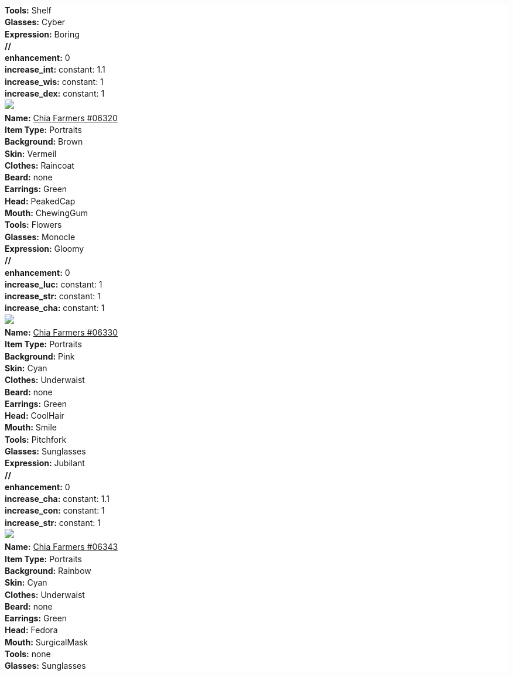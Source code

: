 <div><strong>Tools:</strong> Shelf</div>
<div><strong>Glasses:</strong> Cyber</div>
<div><strong>Expression:</strong> Boring</div>
<div><strong>//</strong></div><div><strong>enhancement:</strong> 0</div>
<div><strong>increase_int:</strong> constant: 1.1</div>
<div><strong>increase_wis:</strong> constant: 1</div>
<div><strong>increase_dex:</strong> constant: 1</div>
</div>
<div class="item_thumbnail">
<a href="https://mintgarden.io/nfts/nft1xwv6x33s9wff4kes82y7ut022n6c523u2djr6k3kzjat9u4asppqjh947a"><img loading="lazy" src="https://assets.mainnet.mintgarden.io/thumbnails/aaeb877c4fead2aad89c901661e3d99f2b93a4a54229cff7dd2bfd48fd534c2b.webp"></a>
<div><strong>Name:</strong> <a href="https://mintgarden.io/nfts/nft1xwv6x33s9wff4kes82y7ut022n6c523u2djr6k3kzjat9u4asppqjh947a">Chia Farmers #06320</a></div>
<div><strong>Item Type:</strong> Portraits</div>
<div><strong>Background:</strong> Brown</div>
<div><strong>Skin:</strong> Vermeil</div>
<div><strong>Clothes:</strong> Raincoat</div>
<div><strong>Beard:</strong> none</div>
<div><strong>Earrings:</strong> Green</div>
<div><strong>Head:</strong> PeakedCap</div>
<div><strong>Mouth:</strong> ChewingGum</div>
<div><strong>Tools:</strong> Flowers</div>
<div><strong>Glasses:</strong> Monocle</div>
<div><strong>Expression:</strong> Gloomy</div>
<div><strong>//</strong></div><div><strong>enhancement:</strong> 0</div>
<div><strong>increase_luc:</strong> constant: 1</div>
<div><strong>increase_str:</strong> constant: 1</div>
<div><strong>increase_cha:</strong> constant: 1</div>
</div>
<div class="item_thumbnail">
<a href="https://mintgarden.io/nfts/nft1k0v5723xy846ncp90f824sh6v2fxfkcne2g8zxrgddglzkk9xqgs0fq5cz"><img loading="lazy" src="https://assets.mainnet.mintgarden.io/thumbnails/ad80239e1d908f9ac55e76d3f38d027f53f67a4193233b5296e8730295c9cb55.webp"></a>
<div><strong>Name:</strong> <a href="https://mintgarden.io/nfts/nft1k0v5723xy846ncp90f824sh6v2fxfkcne2g8zxrgddglzkk9xqgs0fq5cz">Chia Farmers #06330</a></div>
<div><strong>Item Type:</strong> Portraits</div>
<div><strong>Background:</strong> Pink</div>
<div><strong>Skin:</strong> Cyan</div>
<div><strong>Clothes:</strong> Underwaist</div>
<div><strong>Beard:</strong> none</div>
<div><strong>Earrings:</strong> Green</div>
<div><strong>Head:</strong> CoolHair</div>
<div><strong>Mouth:</strong> Smile</div>
<div><strong>Tools:</strong> Pitchfork</div>
<div><strong>Glasses:</strong> Sunglasses</div>
<div><strong>Expression:</strong> Jubilant</div>
<div><strong>//</strong></div><div><strong>enhancement:</strong> 0</div>
<div><strong>increase_cha:</strong> constant: 1.1</div>
<div><strong>increase_con:</strong> constant: 1</div>
<div><strong>increase_str:</strong> constant: 1</div>
</div>
<div class="item_thumbnail">
<a href="https://mintgarden.io/nfts/nft139k9sdnu5kchcz8q3e795e9frzkect50t4055wh9ts58pm2yjszqrm8dwy"><img loading="lazy" src="https://assets.mainnet.mintgarden.io/thumbnails/542b10675f70f43dff730f55dcb51eaee6a4cb96949087d0c3452dd2987887ac.webp"></a>
<div><strong>Name:</strong> <a href="https://mintgarden.io/nfts/nft139k9sdnu5kchcz8q3e795e9frzkect50t4055wh9ts58pm2yjszqrm8dwy">Chia Farmers #06343</a></div>
<div><strong>Item Type:</strong> Portraits</div>
<div><strong>Background:</strong> Rainbow</div>
<div><strong>Skin:</strong> Cyan</div>
<div><strong>Clothes:</strong> Underwaist</div>
<div><strong>Beard:</strong> none</div>
<div><strong>Earrings:</strong> Green</div>
<div><strong>Head:</strong> Fedora</div>
<div><strong>Mouth:</strong> SurgicalMask</div>
<div><strong>Tools:</strong> none</div>
<div><strong>Glasses:</strong> Sunglasses</div>